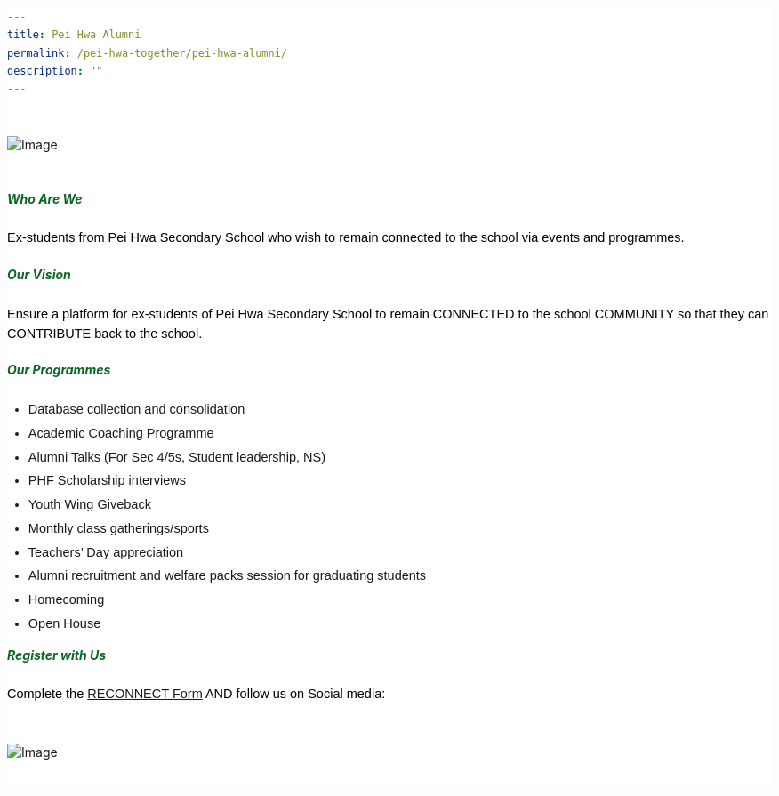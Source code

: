 ```yaml
---
title: Pei Hwa Alumni
permalink: /pei-hwa-together/pei-hwa-alumni/
description: ""
---
```

<img style="width: 100%; height: auto;margin-top:30px;margin-bottom:30px;" alt="Image" src="https://raw.githubusercontent.com/isomerpages/moe-peihwasec/staging/images/BANNERs/peihwaalumnibanner.png">

<h5 style="margin-top:10px;color:#0B6623;">Who Are We</h5>
<p style="font-size:14.5px; line-height:1.5;font-family:sans-serif;color:black;margin-top:5px;">Ex-students from Pei Hwa Secondary School who wish to remain connected to the school via events and programmes.</p>

<h5 style="margin-top:20px;color:#0B6623;">Our Vision</h5>
<p style="font-size:14.5px; line-height:1.5;font-family:sans-serif;color:black;margin-top:5px;">Ensure a platform for ex-students of Pei Hwa Secondary School to remain CONNECTED to the school COMMUNITY so that they can CONTRIBUTE back to the school.</p>

<h5 style="margin-top:20px;color:#0B6623;">Our Programmes</h5>
<ul style="margin-top:5px">
	<li style="font-size:14.5px; line-height:1.5 ;margin-top:5px; font-family:sans-serif;"> Database collection and consolidation</li>
<li style="font-size:14.5px; line-height:1.5 ;margin-top:5px; font-family:sans-serif;"> Academic Coaching Programme</li>
<li style="font-size:14.5px; line-height:1.5 ;margin-top:5px; font-family:sans-serif;"> Alumni Talks (For Sec 4/5s, Student leadership, NS)</li>
	<li style="font-size:14.5px; line-height:1.5 ;margin-top:5px; font-family:sans-serif;"> PHF Scholarship interviews</li>
		<li style="font-size:14.5px; line-height:1.5 ;margin-top:5px; font-family:sans-serif;"> Youth Wing Giveback</li>
<li style="font-size:14.5px; line-height:1.5 ;margin-top:5px; font-family:sans-serif;"> Monthly class gatherings/sports</li>
<li style="font-size:14.5px; line-height:1.5 ;margin-top:5px; font-family:sans-serif;"> Teachers’ Day appreciation</li>
	<li style="font-size:14.5px; line-height:1.5 ;margin-top:5px; font-family:sans-serif;"> Alumni recruitment and welfare packs session for graduating students</li>
		<li style="font-size:14.5px; line-height:1.5 ;margin-top:5px; font-family:sans-serif;"> Homecoming</li>
<li style="font-size:14.5px; line-height:1.5 ;margin-top:5px; font-family:sans-serif;">Open House</li>
	</ul>
	
<h5 style="margin-top:10px;color:#0B6623;">Register with Us</h5>
<p style="font-size:14.5px; line-height:1.5;font-family:sans-serif;color:black;margin-top:5px;">Complete the <a href="https://forms.gle/rTHd7b1NZoAmgG1s7">RECONNECT Form</a> AND follow us on Social media:</p>

<img style="width: 100%; height: auto;margin-top:30px;margin-bottom:30px;" alt="Image" src="https://raw.githubusercontent.com/isomerpages/moe-peihwasec/staging/images/Links/peihwaalumni01.png">